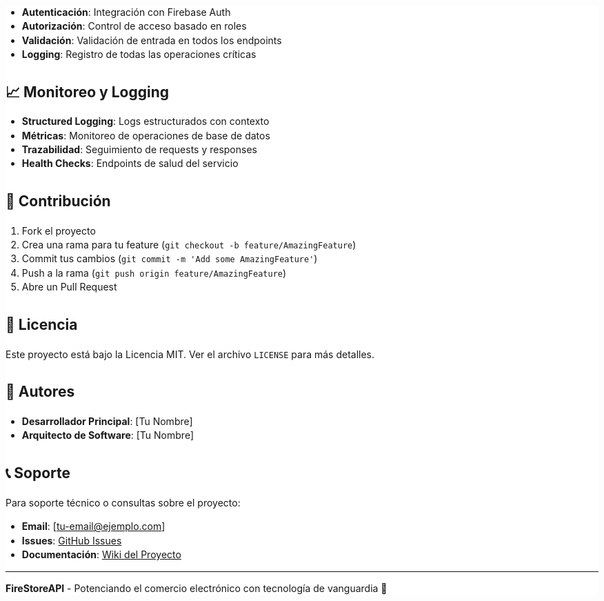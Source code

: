 - **Autenticación**: Integración con Firebase Auth
- **Autorización**: Control de acceso basado en roles
- **Validación**: Validación de entrada en todos los endpoints
- **Logging**: Registro de todas las operaciones críticas

## 📈 Monitoreo y Logging

- **Structured Logging**: Logs estructurados con contexto
- **Métricas**: Monitoreo de operaciones de base de datos
- **Trazabilidad**: Seguimiento de requests y responses
- **Health Checks**: Endpoints de salud del servicio

## 🤝 Contribución

1. Fork el proyecto
2. Crea una rama para tu feature (`git checkout -b feature/AmazingFeature`)
3. Commit tus cambios (`git commit -m 'Add some AmazingFeature'`)
4. Push a la rama (`git push origin feature/AmazingFeature`)
5. Abre un Pull Request

## 📄 Licencia

Este proyecto está bajo la Licencia MIT. Ver el archivo `LICENSE` para más detalles.

## 👥 Autores

- **Desarrollador Principal**: [Tu Nombre]
- **Arquitecto de Software**: [Tu Nombre]

## 📞 Soporte

Para soporte técnico o consultas sobre el proyecto:

- **Email**: [tu-email@ejemplo.com]
- **Issues**: [GitHub Issues](https://github.com/tu-usuario/FireStoreAPI/issues)
- **Documentación**: [Wiki del Proyecto](https://github.com/tu-usuario/FireStoreAPI/wiki)

---

**FireStoreAPI** - Potenciando el comercio electrónico con tecnología de vanguardia 🚀
